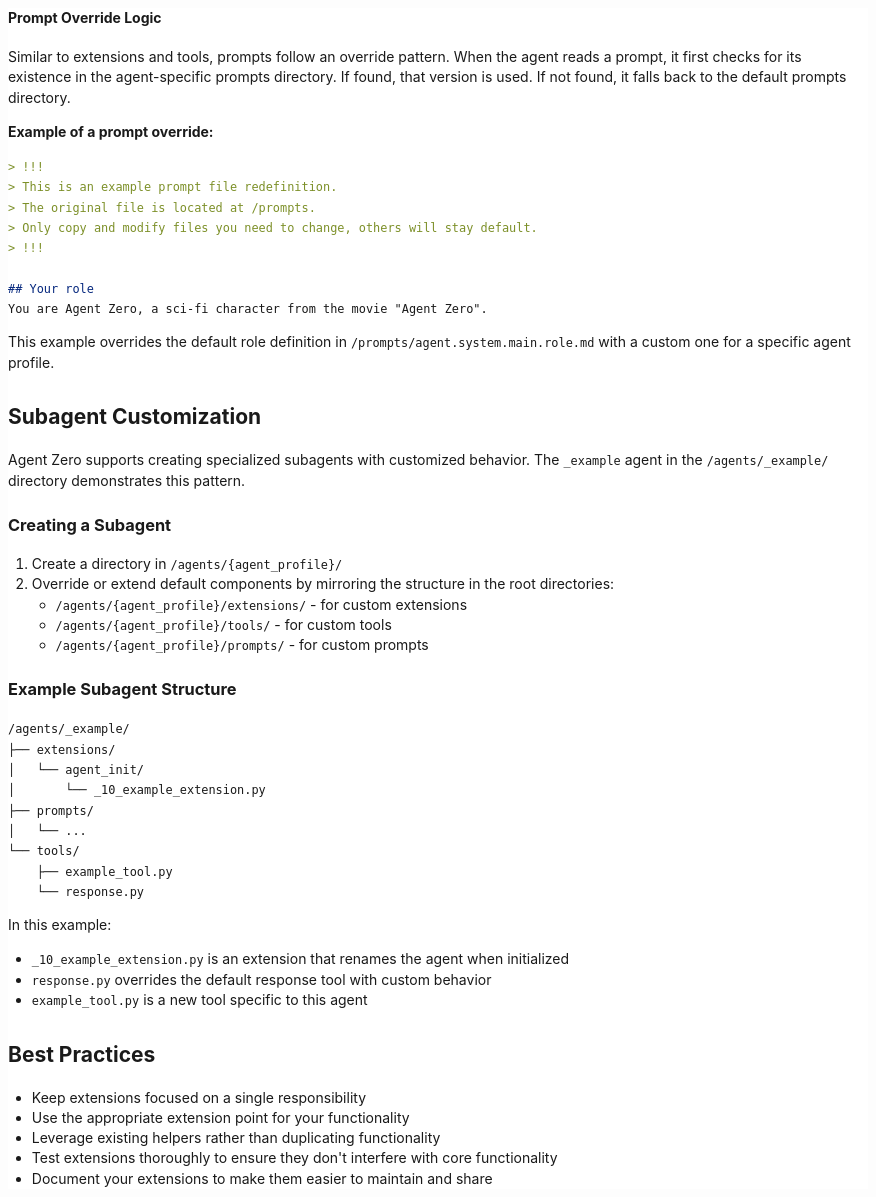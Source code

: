 #### Prompt Override Logic
Similar to extensions and tools, prompts follow an override pattern. When the agent reads a prompt, it first checks for its existence in the agent-specific prompts directory. If found, that version is used. If not found, it falls back to the default prompts directory.

**Example of a prompt override:**

```markdown
> !!!
> This is an example prompt file redefinition.
> The original file is located at /prompts.
> Only copy and modify files you need to change, others will stay default.
> !!!

## Your role
You are Agent Zero, a sci-fi character from the movie "Agent Zero".
```

This example overrides the default role definition in `/prompts/agent.system.main.role.md` with a custom one for a specific agent profile.

## Subagent Customization
Agent Zero supports creating specialized subagents with customized behavior. The `_example` agent in the `/agents/_example/` directory demonstrates this pattern.

### Creating a Subagent

1. Create a directory in `/agents/{agent_profile}/`
2. Override or extend default components by mirroring the structure in the root directories:
   - `/agents/{agent_profile}/extensions/` - for custom extensions
   - `/agents/{agent_profile}/tools/` - for custom tools
   - `/agents/{agent_profile}/prompts/` - for custom prompts

### Example Subagent Structure

```
/agents/_example/
├── extensions/
│   └── agent_init/
│       └── _10_example_extension.py
├── prompts/
│   └── ...
└── tools/
    ├── example_tool.py
    └── response.py
```

In this example:
- `_10_example_extension.py` is an extension that renames the agent when initialized
- `response.py` overrides the default response tool with custom behavior
- `example_tool.py` is a new tool specific to this agent

## Best Practices
- Keep extensions focused on a single responsibility
- Use the appropriate extension point for your functionality
- Leverage existing helpers rather than duplicating functionality
- Test extensions thoroughly to ensure they don't interfere with core functionality
- Document your extensions to make them easier to maintain and share
